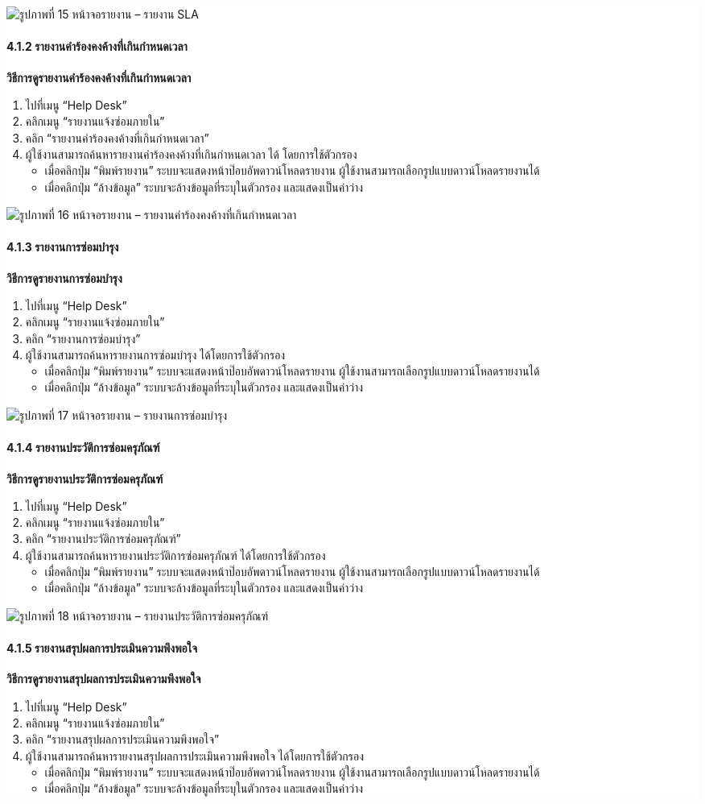 ![รูปภาพที่ 15 หน้าจอรายงาน – รายงาน SLA](<../.gitbook/assets/15 (2).png>)

#### **4.1.2 รายงานคำร้องคงค้างที่เกินกำหนดเวลา**

**วิธีการดูรายงานคำร้องคงค้างที่เกินกำหนดเวลา**

1. ไปที่เมนู “Help Desk”
2. คลิกเมนู “รายงานแจ้งซ่อมภายใน”
3. คลิก “รายงานคำร้องคงค้างที่เกินกำหนดเวลา”
4. ผู้ใช้งานสามารถค้นหารายงานคำร้องคงค้างที่เกินกำหนดเวลา ได้ โดยการใช้ตัวกรอง
   * เมื่อคลิกปุ่ม “พิมพ์รายงาน” ระบบจะแสดงหน้าป๊อบอัพดาวน์โหลดรายงาน ผู้ใช้งานสามารถเลือกรูปแบบดาวน์โหลดรายงานได้
   * เมื่อคลิกปุ่ม “ล้างข้อมูล” ระบบจะล้างข้อมูลที่ระบุในตัวกรอง และแสดงเป็นค่าว่าง

![รูปภาพที่ 16 หน้าจอรายงาน – รายงานคำร้องคงค้างที่เกินกำหนดเวลา](<../.gitbook/assets/16 (2).png>)

#### **4.1.3 รายงานการซ่อมบำรุง**

**วิธีการดูรายงานการซ่อมบำรุง**

1. ไปที่เมนู “Help Desk”
2. คลิกเมนู “รายงานแจ้งซ่อมภายใน”
3. คลิก “รายงานการซ่อมบำรุง”
4. ผู้ใช้งานสามารถค้นหารายงานการซ่อมบำรุง ได้โดยการใช้ตัวกรอง
   * เมื่อคลิกปุ่ม “พิมพ์รายงาน” ระบบจะแสดงหน้าป๊อบอัพดาวน์โหลดรายงาน ผู้ใช้งานสามารถเลือกรูปแบบดาวน์โหลดรายงานได้
   * เมื่อคลิกปุ่ม “ล้างข้อมูล” ระบบจะล้างข้อมูลที่ระบุในตัวกรอง และแสดงเป็นค่าว่าง

![รูปภาพที่ 17 หน้าจอรายงาน – รายงานการซ่อมบำรุง](<../.gitbook/assets/17 (2).png>)

#### **4.1.4 รายงานประวัติการซ่อมครุภัณฑ์**

**วิธีการดูรายงานประวัติการซ่อมครุภัณฑ์**

1. ไปที่เมนู “Help Desk”
2. คลิกเมนู “รายงานแจ้งซ่อมภายใน”
3. คลิก “รายงานประวัติการซ่อมครุภัณฑ์”
4. ผู้ใช้งานสามารถค้นหารายงานประวัติการซ่อมครุภัณฑ์ ได้โดยการใช้ตัวกรอง
   * เมื่อคลิกปุ่ม “พิมพ์รายงาน” ระบบจะแสดงหน้าป๊อบอัพดาวน์โหลดรายงาน ผู้ใช้งานสามารถเลือกรูปแบบดาวน์โหลดรายงานได้
   * เมื่อคลิกปุ่ม “ล้างข้อมูล” ระบบจะล้างข้อมูลที่ระบุในตัวกรอง และแสดงเป็นค่าว่าง

![รูปภาพที่ 18 หน้าจอรายงาน – รายงานประวัติการซ่อมครุภัณฑ์](<../.gitbook/assets/18 (2).png>)

#### **4.1.5 รายงานสรุปผลการประเมินความพึงพอใจ**

**วิธีการดูรายงานสรุปผลการประเมินความพึงพอใจ**

1. ไปที่เมนู “Help Desk”
2. คลิกเมนู “รายงานแจ้งซ่อมภายใน”
3. คลิก “รายงานสรุปผลการประเมินความพึงพอใจ”
4. ผู้ใช้งานสามารถค้นหารายงานสรุปผลการประเมินความพึงพอใจ ได้โดยการใช้ตัวกรอง
   * เมื่อคลิกปุ่ม “พิมพ์รายงาน” ระบบจะแสดงหน้าป๊อบอัพดาวน์โหลดรายงาน ผู้ใช้งานสามารถเลือกรูปแบบดาวน์โหลดรายงานได้
   * เมื่อคลิกปุ่ม “ล้างข้อมูล” ระบบจะล้างข้อมูลที่ระบุในตัวกรอง และแสดงเป็นค่าว่าง
